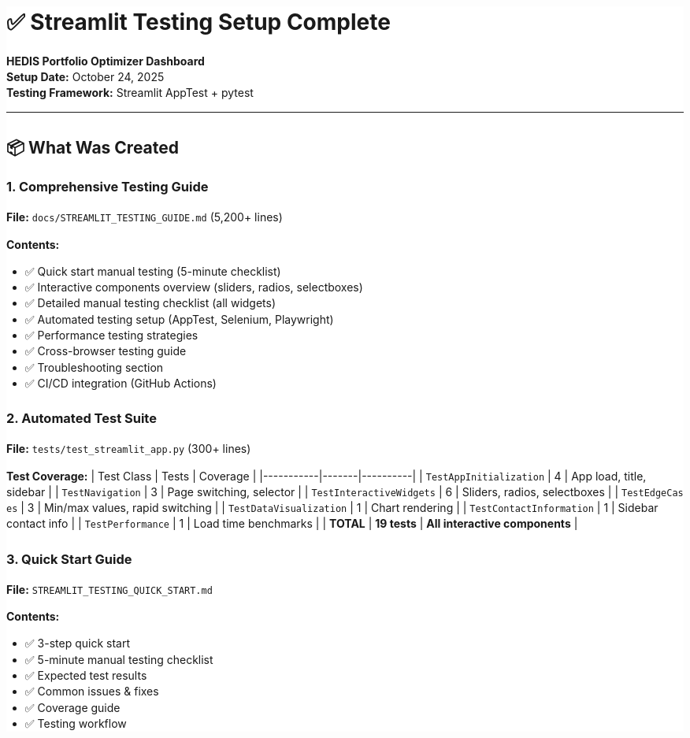 # ✅ Streamlit Testing Setup Complete

**HEDIS Portfolio Optimizer Dashboard**  
**Setup Date:** October 24, 2025  
**Testing Framework:** Streamlit AppTest + pytest

---

## 📦 What Was Created

### 1. Comprehensive Testing Guide
**File:** `docs/STREAMLIT_TESTING_GUIDE.md` (5,200+ lines)

**Contents:**
- ✅ Quick start manual testing (5-minute checklist)
- ✅ Interactive components overview (sliders, radios, selectboxes)
- ✅ Detailed manual testing checklist (all widgets)
- ✅ Automated testing setup (AppTest, Selenium, Playwright)
- ✅ Performance testing strategies
- ✅ Cross-browser testing guide
- ✅ Troubleshooting section
- ✅ CI/CD integration (GitHub Actions)

### 2. Automated Test Suite
**File:** `tests/test_streamlit_app.py` (300+ lines)

**Test Coverage:**
| Test Class | Tests | Coverage |
|-----------|-------|----------|
| `TestAppInitialization` | 4 | App load, title, sidebar |
| `TestNavigation` | 3 | Page switching, selector |
| `TestInteractiveWidgets` | 6 | Sliders, radios, selectboxes |
| `TestEdgeCases` | 3 | Min/max values, rapid switching |
| `TestDataVisualization` | 1 | Chart rendering |
| `TestContactInformation` | 1 | Sidebar contact info |
| `TestPerformance` | 1 | Load time benchmarks |
| **TOTAL** | **19 tests** | **All interactive components** |

### 3. Quick Start Guide
**File:** `STREAMLIT_TESTING_QUICK_START.md`

**Contents:**
- ✅ 3-step quick start
- ✅ 5-minute manual testing checklist
- ✅ Expected test results
- ✅ Common issues & fixes
- ✅ Coverage guide
- ✅ Testing workflow
